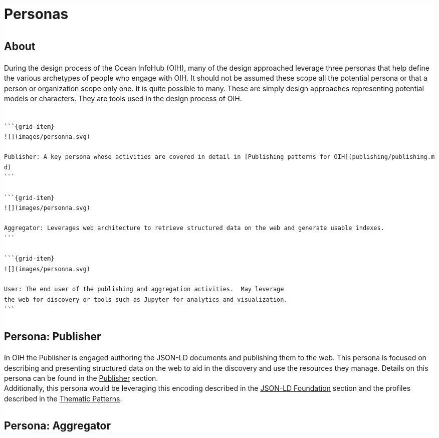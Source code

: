 


# Personas

## About 

During the design process of the Ocean InfoHub (OIH), many of the design approached leverage three
personas that help define the various archetypes of people who engage with OIH.  It should not be assumed
these scope all the potential persona or that a person or organization scope only one.  It is quite possible
to many.   These are simply design approaches representing potential models or characters.   They 
are tools used in the design process of OIH.

````{grid}

```{grid-item}
![](images/personna.svg) 

Publisher: A key persona whose activities are covered in detail in [Publishing patterns for OIH](publishing/publishing.md)
```

```{grid-item}
![](images/personna.svg) 

Aggregator: Leverages web architecture to retrieve structured data on the web and generate usable indexes.
```

```{grid-item}
![](images/personna.svg) 

User: The end user of the publishing and aggregation activities.  May leverage
the web for discovery or tools such as Jupyter for analytics and visualization.  
```

````


## Persona: Publisher

In OIH the Publisher is engaged authoring the JSON-LD documents and publishing them 
to the web.  This persona is focused on describing and presenting structured data on the web
to aid in the discovery and use the resources they manage. 
 Details on this persona can be found in the [Publisher](publishing/publishing.md) section.  
Additionally, this persona would be leveraging this encoding described in the [JSON-LD Foundation](foundation/foundation.md) section and the 
profiles described in the [Thematic Patterns](thematics/index.md).

## Persona: Aggregator
